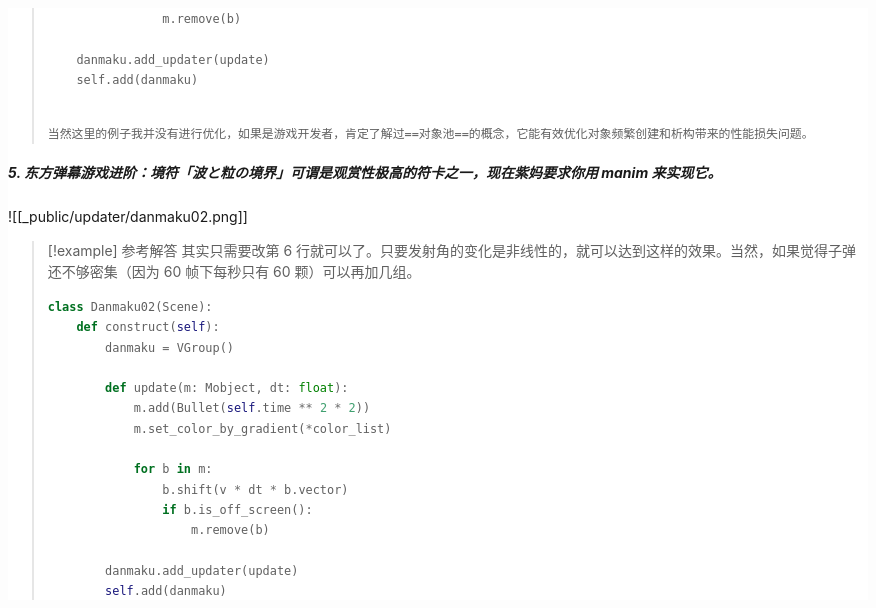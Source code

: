 >                     m.remove(b)
>
>         danmaku.add_updater(update)
>         self.add(danmaku)
> ```
>
> 当然这里的例子我并没有进行优化，如果是游戏开发者，肯定了解过==对象池==的概念，它能有效优化对象频繁创建和析构带来的性能损失问题。

##### 5. 东方弹幕游戏进阶：境符「波と粒の境界」可谓是观赏性极高的符卡之一，现在紫妈要求你用 manim 来实现它。

![[_public/updater/danmaku02.png]]

> [!example] 参考解答
> 其实只需要改第 6 行就可以了。只要发射角的变化是非线性的，就可以达到这样的效果。当然，如果觉得子弹还不够密集（因为 60 帧下每秒只有 60 颗）可以再加几组。
>
> ```python {6}
> class Danmaku02(Scene):
>     def construct(self):
>         danmaku = VGroup()
>
>         def update(m: Mobject, dt: float):
>             m.add(Bullet(self.time ** 2 * 2))
>             m.set_color_by_gradient(*color_list)
>
>             for b in m:
>                 b.shift(v * dt * b.vector)
>                 if b.is_off_screen():
>                     m.remove(b)
>
>         danmaku.add_updater(update)
>         self.add(danmaku)
> ```
